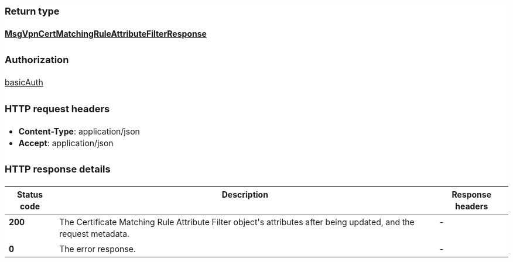 ### Return type

[**MsgVpnCertMatchingRuleAttributeFilterResponse**](MsgVpnCertMatchingRuleAttributeFilterResponse.md)

### Authorization

[basicAuth](../README.md#basicAuth)

### HTTP request headers

- **Content-Type**: application/json
- **Accept**: application/json


### HTTP response details
| Status code | Description | Response headers |
|-------------|-------------|------------------|
| **200** | The Certificate Matching Rule Attribute Filter object&#39;s attributes after being updated, and the request metadata. |  -  |
| **0** | The error response. |  -  |

